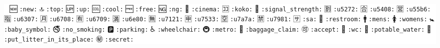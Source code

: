 ``` ```
:new:
``` :new: ```
:top:
``` :top: ```
:up:
``` :up: ```
:cool:
``` :cool: ```
:free:
``` :free: ```
:ng:
``` :ng: ```
:cinema:
``` :cinema: ```
:koko:
``` :koko: ```
:signal_strength:
``` :signal_strength: ```
:u5272:
``` :u5272: ```
:u5408:
``` :u5408: ```
:u55b6:
``` :u55b6: ```
:u6307:
``` :u6307: ```
:u6708:
``` :u6708: ```
:u6709:
``` :u6709: ```
:u6e80:
``` :u6e80: ```
:u7121:
``` :u7121: ```
:u7533:
``` :u7533: ```
:u7a7a:
``` :u7a7a: ```
:u7981:
``` :u7981: ```
:sa:
``` :sa: ```
:restroom:
``` :restroom: ```
:mens:
``` :mens: ```
:womens:
``` :womens: ```
:baby_symbol:
``` :baby_symbol: ```
:no_smoking:
``` :no_smoking: ```
:parking:
``` :parking: ```
:wheelchair:
``` :wheelchair: ```
:metro:
``` :metro: ```
:baggage_claim:
``` :baggage_claim: ```
:accept:
``` :accept: ```
:wc:
``` :wc: ```
:potable_water:
``` :potable_water: ```
:put_litter_in_its_place:
``` :put_litter_in_its_place: ```
:secret:
``` :secret: ```
```